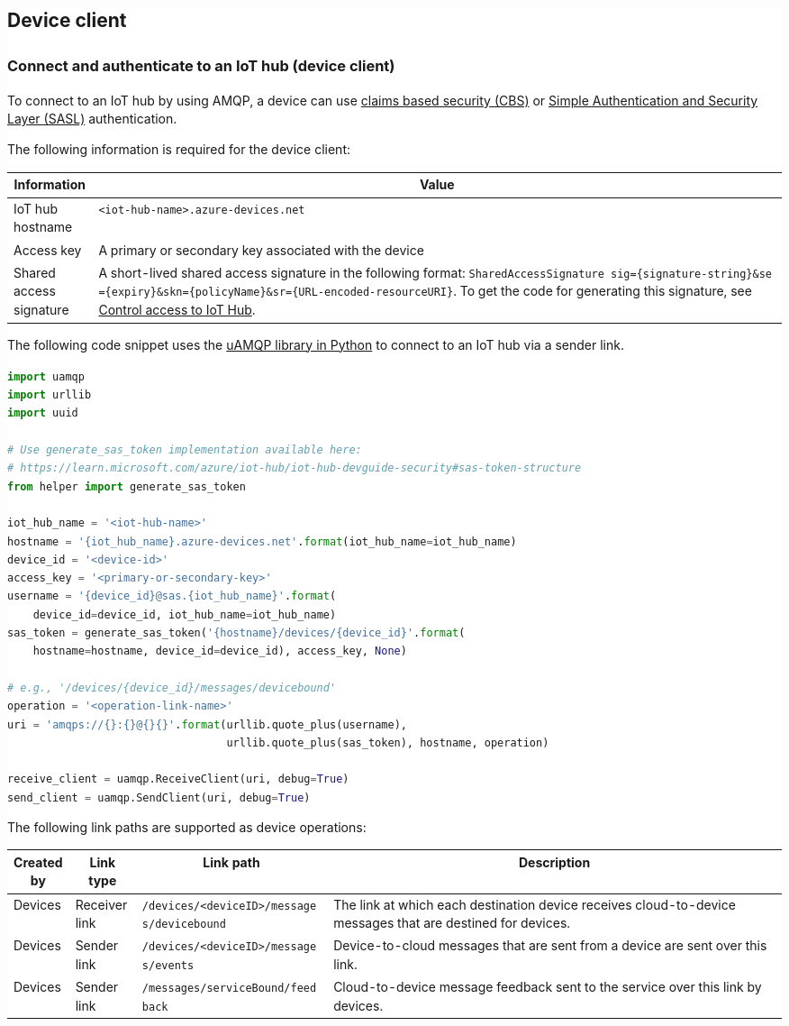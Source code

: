 ## Device client

### Connect and authenticate to an IoT hub (device client)

To connect to an IoT hub by using AMQP, a device can use [claims based security (CBS)](https://groups.oasis-open.org/higherlogic/ws/public/document?document_id=60412) or [Simple Authentication and Security Layer (SASL)](https://en.wikipedia.org/wiki/Simple_Authentication_and_Security_Layer) authentication.

The following information is required for the device client:

| Information | Value |
|-------------|--------------|
| IoT hub hostname | `<iot-hub-name>.azure-devices.net` |
| Access key | A primary or secondary key associated with the device |
| Shared access signature | A short-lived shared access signature in the following format: `SharedAccessSignature sig={signature-string}&se={expiry}&skn={policyName}&sr={URL-encoded-resourceURI}`. To get the code for generating this signature, see [Control access to IoT Hub](./iot-hub-dev-guide-sas.md#sas-token-structure).

The following code snippet uses the [uAMQP library in Python](https://github.com/Azure/azure-uamqp-python) to connect to an IoT hub via a sender link.

```python
import uamqp
import urllib
import uuid

# Use generate_sas_token implementation available here:
# https://learn.microsoft.com/azure/iot-hub/iot-hub-devguide-security#sas-token-structure
from helper import generate_sas_token

iot_hub_name = '<iot-hub-name>'
hostname = '{iot_hub_name}.azure-devices.net'.format(iot_hub_name=iot_hub_name)
device_id = '<device-id>'
access_key = '<primary-or-secondary-key>'
username = '{device_id}@sas.{iot_hub_name}'.format(
    device_id=device_id, iot_hub_name=iot_hub_name)
sas_token = generate_sas_token('{hostname}/devices/{device_id}'.format(
    hostname=hostname, device_id=device_id), access_key, None)

# e.g., '/devices/{device_id}/messages/devicebound'
operation = '<operation-link-name>'
uri = 'amqps://{}:{}@{}{}'.format(urllib.quote_plus(username),
                                  urllib.quote_plus(sas_token), hostname, operation)

receive_client = uamqp.ReceiveClient(uri, debug=True)
send_client = uamqp.SendClient(uri, debug=True)
```

The following link paths are supported as device operations:

| Created by | Link type | Link path | Description |
|------------|-----------|-----------|-------------|
| Devices | Receiver link | `/devices/<deviceID>/messages/devicebound` | The link at which each destination device receives cloud-to-device messages that are destined for devices. |
| Devices | Sender link | `/devices/<deviceID>/messages/events` | Device-to-cloud messages that are sent from a device are sent over this link. |
| Devices | Sender link | `/messages/serviceBound/feedback` | Cloud-to-device message feedback sent to the service over this link by devices. |
